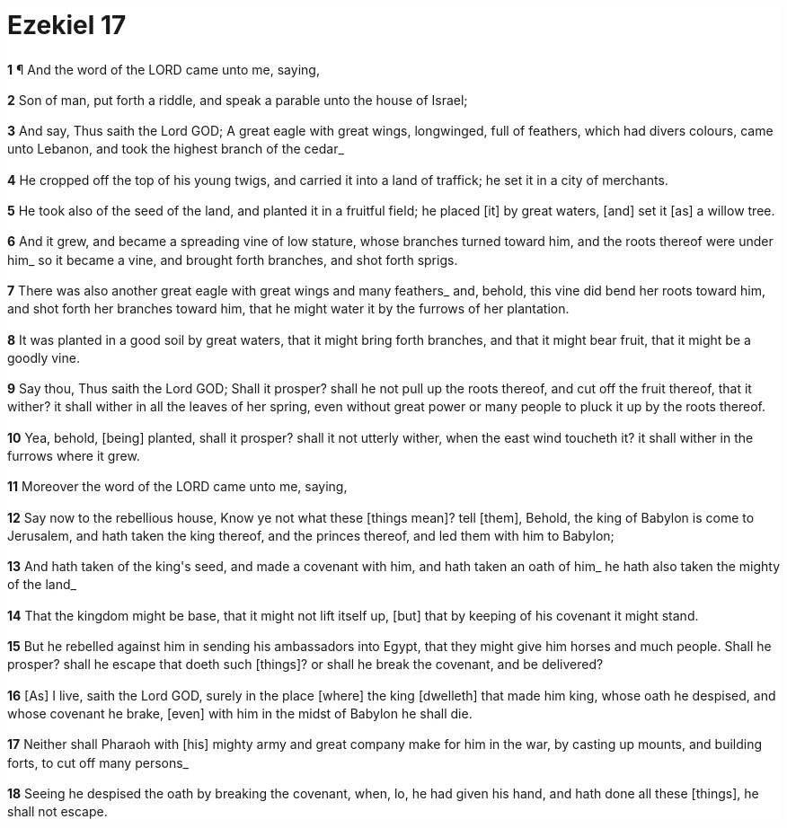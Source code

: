 # Ezekiel 17

**1** ¶ And the word of the LORD came unto me, saying,

**2** Son of man, put forth a riddle, and speak a parable unto the house of Israel;

**3** And say, Thus saith the Lord GOD; A great eagle with great wings, longwinged, full of feathers, which had divers colours, came unto Lebanon, and took the highest branch of the cedar_

**4** He cropped off the top of his young twigs, and carried it into a land of traffick; he set it in a city of merchants.

**5** He took also of the seed of the land, and planted it in a fruitful field; he placed [it] by great waters, [and] set it [as] a willow tree.

**6** And it grew, and became a spreading vine of low stature, whose branches turned toward him, and the roots thereof were under him_ so it became a vine, and brought forth branches, and shot forth sprigs.

**7** There was also another great eagle with great wings and many feathers_ and, behold, this vine did bend her roots toward him, and shot forth her branches toward him, that he might water it by the furrows of her plantation.

**8** It was planted in a good soil by great waters, that it might bring forth branches, and that it might bear fruit, that it might be a goodly vine.

**9** Say thou, Thus saith the Lord GOD; Shall it prosper? shall he not pull up the roots thereof, and cut off the fruit thereof, that it wither? it shall wither in all the leaves of her spring, even without great power or many people to pluck it up by the roots thereof.

**10** Yea, behold, [being] planted, shall it prosper? shall it not utterly wither, when the east wind toucheth it? it shall wither in the furrows where it grew.

**11** Moreover the word of the LORD came unto me, saying,

**12** Say now to the rebellious house, Know ye not what these [things mean]? tell [them], Behold, the king of Babylon is come to Jerusalem, and hath taken the king thereof, and the princes thereof, and led them with him to Babylon;

**13** And hath taken of the king's seed, and made a covenant with him, and hath taken an oath of him_ he hath also taken the mighty of the land_

**14** That the kingdom might be base, that it might not lift itself up, [but] that by keeping of his covenant it might stand.

**15** But he rebelled against him in sending his ambassadors into Egypt, that they might give him horses and much people. Shall he prosper? shall he escape that doeth such [things]? or shall he break the covenant, and be delivered?

**16** [As] I live, saith the Lord GOD, surely in the place [where] the king [dwelleth] that made him king, whose oath he despised, and whose covenant he brake, [even] with him in the midst of Babylon he shall die.

**17** Neither shall Pharaoh with [his] mighty army and great company make for him in the war, by casting up mounts, and building forts, to cut off many persons_

**18** Seeing he despised the oath by breaking the covenant, when, lo, he had given his hand, and hath done all these [things], he shall not escape.
